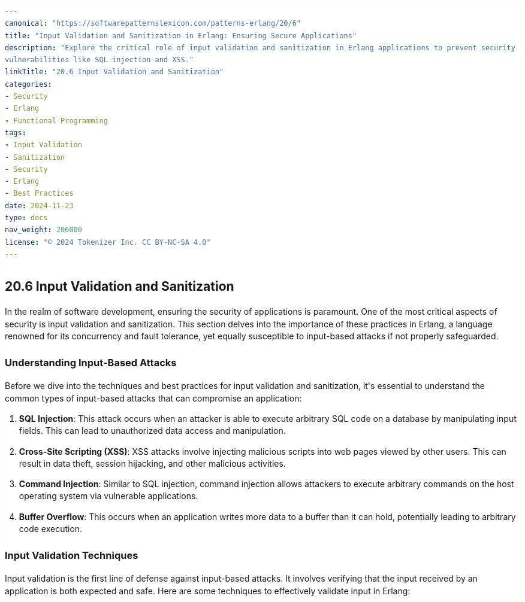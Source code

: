 ```yaml
---
canonical: "https://softwarepatternslexicon.com/patterns-erlang/20/6"
title: "Input Validation and Sanitization in Erlang: Ensuring Secure Applications"
description: "Explore the critical role of input validation and sanitization in Erlang applications to prevent security vulnerabilities like SQL injection and XSS."
linkTitle: "20.6 Input Validation and Sanitization"
categories:
- Security
- Erlang
- Functional Programming
tags:
- Input Validation
- Sanitization
- Security
- Erlang
- Best Practices
date: 2024-11-23
type: docs
nav_weight: 206000
license: "© 2024 Tokenizer Inc. CC BY-NC-SA 4.0"
---
```


## 20.6 Input Validation and Sanitization

In the realm of software development, ensuring the security of applications is paramount. One of the most critical aspects of security is input validation and sanitization. This section delves into the importance of these practices in Erlang, a language renowned for its concurrency and fault tolerance, yet equally susceptible to input-based attacks if not properly safeguarded.

### Understanding Input-Based Attacks

Before we dive into the techniques and best practices for input validation and sanitization, it's essential to understand the common types of input-based attacks that can compromise an application:

1. **SQL Injection**: This attack occurs when an attacker is able to execute arbitrary SQL code on a database by manipulating input fields. This can lead to unauthorized data access and manipulation.

2. **Cross-Site Scripting (XSS)**: XSS attacks involve injecting malicious scripts into web pages viewed by other users. This can result in data theft, session hijacking, and other malicious activities.

3. **Command Injection**: Similar to SQL injection, command injection allows attackers to execute arbitrary commands on the host operating system via vulnerable applications.

4. **Buffer Overflow**: This occurs when an application writes more data to a buffer than it can hold, potentially leading to arbitrary code execution.

### Input Validation Techniques

Input validation is the first line of defense against input-based attacks. It involves verifying that the input received by an application is both expected and safe. Here are some techniques to effectively validate input in Erlang:
